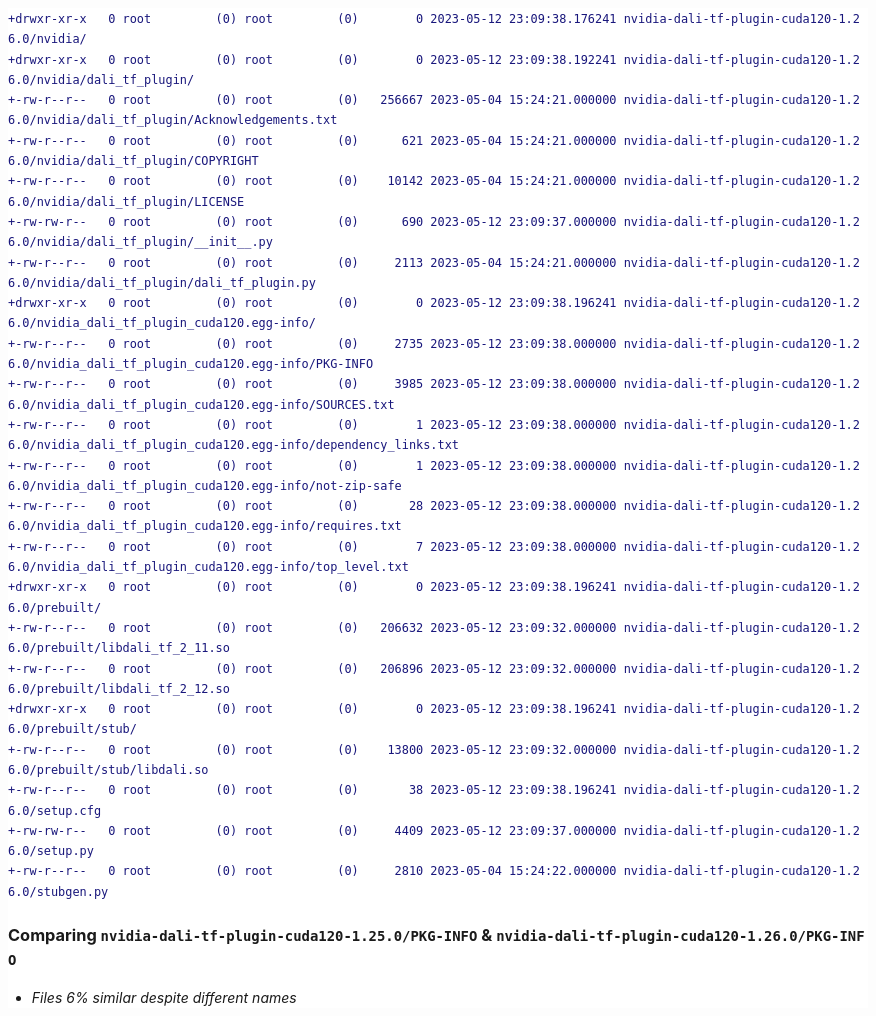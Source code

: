 ```diff
+drwxr-xr-x   0 root         (0) root         (0)        0 2023-05-12 23:09:38.176241 nvidia-dali-tf-plugin-cuda120-1.26.0/nvidia/
+drwxr-xr-x   0 root         (0) root         (0)        0 2023-05-12 23:09:38.192241 nvidia-dali-tf-plugin-cuda120-1.26.0/nvidia/dali_tf_plugin/
+-rw-r--r--   0 root         (0) root         (0)   256667 2023-05-04 15:24:21.000000 nvidia-dali-tf-plugin-cuda120-1.26.0/nvidia/dali_tf_plugin/Acknowledgements.txt
+-rw-r--r--   0 root         (0) root         (0)      621 2023-05-04 15:24:21.000000 nvidia-dali-tf-plugin-cuda120-1.26.0/nvidia/dali_tf_plugin/COPYRIGHT
+-rw-r--r--   0 root         (0) root         (0)    10142 2023-05-04 15:24:21.000000 nvidia-dali-tf-plugin-cuda120-1.26.0/nvidia/dali_tf_plugin/LICENSE
+-rw-rw-r--   0 root         (0) root         (0)      690 2023-05-12 23:09:37.000000 nvidia-dali-tf-plugin-cuda120-1.26.0/nvidia/dali_tf_plugin/__init__.py
+-rw-r--r--   0 root         (0) root         (0)     2113 2023-05-04 15:24:21.000000 nvidia-dali-tf-plugin-cuda120-1.26.0/nvidia/dali_tf_plugin/dali_tf_plugin.py
+drwxr-xr-x   0 root         (0) root         (0)        0 2023-05-12 23:09:38.196241 nvidia-dali-tf-plugin-cuda120-1.26.0/nvidia_dali_tf_plugin_cuda120.egg-info/
+-rw-r--r--   0 root         (0) root         (0)     2735 2023-05-12 23:09:38.000000 nvidia-dali-tf-plugin-cuda120-1.26.0/nvidia_dali_tf_plugin_cuda120.egg-info/PKG-INFO
+-rw-r--r--   0 root         (0) root         (0)     3985 2023-05-12 23:09:38.000000 nvidia-dali-tf-plugin-cuda120-1.26.0/nvidia_dali_tf_plugin_cuda120.egg-info/SOURCES.txt
+-rw-r--r--   0 root         (0) root         (0)        1 2023-05-12 23:09:38.000000 nvidia-dali-tf-plugin-cuda120-1.26.0/nvidia_dali_tf_plugin_cuda120.egg-info/dependency_links.txt
+-rw-r--r--   0 root         (0) root         (0)        1 2023-05-12 23:09:38.000000 nvidia-dali-tf-plugin-cuda120-1.26.0/nvidia_dali_tf_plugin_cuda120.egg-info/not-zip-safe
+-rw-r--r--   0 root         (0) root         (0)       28 2023-05-12 23:09:38.000000 nvidia-dali-tf-plugin-cuda120-1.26.0/nvidia_dali_tf_plugin_cuda120.egg-info/requires.txt
+-rw-r--r--   0 root         (0) root         (0)        7 2023-05-12 23:09:38.000000 nvidia-dali-tf-plugin-cuda120-1.26.0/nvidia_dali_tf_plugin_cuda120.egg-info/top_level.txt
+drwxr-xr-x   0 root         (0) root         (0)        0 2023-05-12 23:09:38.196241 nvidia-dali-tf-plugin-cuda120-1.26.0/prebuilt/
+-rw-r--r--   0 root         (0) root         (0)   206632 2023-05-12 23:09:32.000000 nvidia-dali-tf-plugin-cuda120-1.26.0/prebuilt/libdali_tf_2_11.so
+-rw-r--r--   0 root         (0) root         (0)   206896 2023-05-12 23:09:32.000000 nvidia-dali-tf-plugin-cuda120-1.26.0/prebuilt/libdali_tf_2_12.so
+drwxr-xr-x   0 root         (0) root         (0)        0 2023-05-12 23:09:38.196241 nvidia-dali-tf-plugin-cuda120-1.26.0/prebuilt/stub/
+-rw-r--r--   0 root         (0) root         (0)    13800 2023-05-12 23:09:32.000000 nvidia-dali-tf-plugin-cuda120-1.26.0/prebuilt/stub/libdali.so
+-rw-r--r--   0 root         (0) root         (0)       38 2023-05-12 23:09:38.196241 nvidia-dali-tf-plugin-cuda120-1.26.0/setup.cfg
+-rw-rw-r--   0 root         (0) root         (0)     4409 2023-05-12 23:09:37.000000 nvidia-dali-tf-plugin-cuda120-1.26.0/setup.py
+-rw-r--r--   0 root         (0) root         (0)     2810 2023-05-04 15:24:22.000000 nvidia-dali-tf-plugin-cuda120-1.26.0/stubgen.py
```

### Comparing `nvidia-dali-tf-plugin-cuda120-1.25.0/PKG-INFO` & `nvidia-dali-tf-plugin-cuda120-1.26.0/PKG-INFO`

 * *Files 6% similar despite different names*
